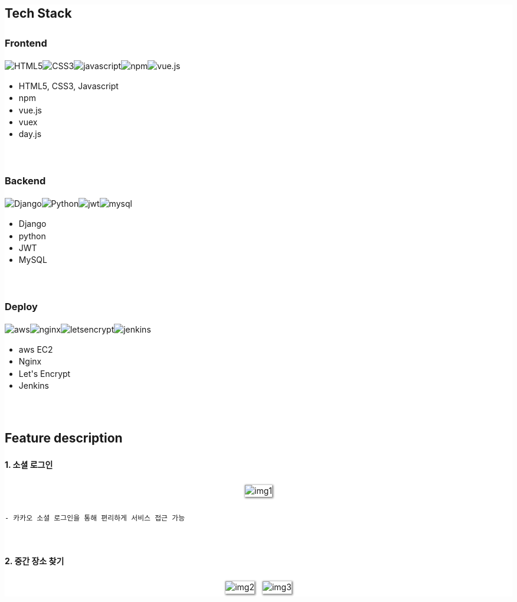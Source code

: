 ## Tech Stack

### Frontend
<img style="display: inline;" alt="HTML5" src ="https://img.shields.io/badge/html5-%23E34F26.svg?&style=for-the-badge&logo=HTML5&logoColor=white"/><img style="display: inline;" alt="CSS3" src ="https://img.shields.io/badge/CSS3-%231572B6.svg?&style=for-the-badge&logo=css3&logoColor=white"/><img style="display: inline;" alt="javascript" src ="https://img.shields.io/badge/JavaScript-%23F7DF1E.svg?&style=for-the-badge&logo=javascript&logoColor=white"/><img style="display: inline;" alt="npm" src ="https://img.shields.io/badge/npm-%23CB3837.svg?&style=for-the-badge&logo=npm&logoColor=white"/><img style="display: inline;" alt="vue.js" src ="https://img.shields.io/badge/vue-%234FC08D.svg?&style=for-the-badge&logo=vue.js&logoColor=white"/>

- HTML5, CSS3, Javascript
- npm
- vue.js
- vuex
- day.js

<br>

### Backend
<img style="display: inline;" alt="Django" src ="https://img.shields.io/badge/Django-092e20.svg?&style=for-the-badge&logo=Django&logoColor=white"/><img style="display: inline;" alt="Python" src ="https://img.shields.io/badge/Python-3776AB.svg?&style=for-the-badge&logo=Python&logoColor=white"/><img style="display: inline;" alt="jwt" src ="https://img.shields.io/badge/jwt-%23000000.svg?&style=for-the-badge&logo=JSON Web Tokens&logoColor=white"/><img style="display: inline;" alt="mysql" src ="https://img.shields.io/badge/mysql-%234479A1.svg?&style=for-the-badge&logo=mysql&logoColor=white"/>

- Django
- python
- JWT
- MySQL 

<br>

### Deploy

<img style="display: inline;" alt="aws" src ="https://img.shields.io/badge/aws-%23232F3E.svg?&style=for-the-badge&logo=amazon aws&logoColor=white"/><img style="display: inline;" alt="nginx" src ="https://img.shields.io/badge/nginx-%23009639.svg?&style=for-the-badge&logo=nginx&logoColor=white"/><img style="display: inline;" alt="letsencrypt" src ="https://img.shields.io/badge/letsencrypt-%23003A70.svg?&style=for-the-badge&logo=letsencrypt&logoColor=white"/><img style="display: inline;" alt="jenkins" src ="https://img.shields.io/badge/jenkins-D24939.svg?&style=for-the-badge&logo=jenkins&logoColor=white"/>

- aws EC2
- Nginx
- Let's Encrypt
- Jenkins

<br>

## Feature description

#### 1. 소셜 로그인


<div style="text-align:center; margin-bottom: 20px;">
<img src="https://i.imgur.com/EUsMu2s.gif" alt="img1" style="box-shadow: 1px 1px 3px 1px grey; margin: 5px;" width="40%">
</div>

    - 카카오 소셜 로그인을 통해 편리하게 서비스 접근 가능

<br>

#### 2. 중간 장소 찾기
<div style="text-align:center; margin-bottom: 20px;">
<img src="https://i.imgur.com/QcizFgh.gif" alt="img2" style="box-shadow: 1px 1px 3px 1px grey; margin: 5px;" width="40%">
<img src="https://i.imgur.com/Touvzvh.gif" alt="img3" style="box-shadow: 1px 1px 3px 1px grey; margin: 5px;" width="40%">
</div>
